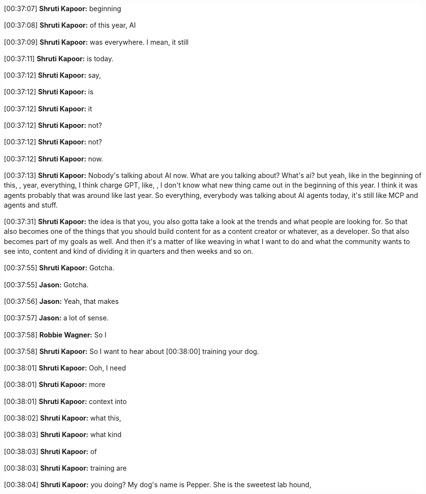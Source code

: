 [00:37:07] **Shruti Kapoor:** beginning

[00:37:08] **Shruti Kapoor:** of this year, AI

[00:37:09] **Shruti Kapoor:** was everywhere. I mean, it still

[00:37:11] **Shruti Kapoor:** is today.

[00:37:12] **Shruti Kapoor:** say,

[00:37:12] **Shruti Kapoor:** is

[00:37:12] **Shruti Kapoor:** it

[00:37:12] **Shruti Kapoor:** not?

[00:37:12] **Shruti Kapoor:** not?

[00:37:12] **Shruti Kapoor:** now.

[00:37:13] **Shruti Kapoor:** Nobody's talking about AI now. What are you
talking about? What's ai? but yeah, like in the beginning of this, , year,
everything, I think charge GPT, like, , I don't know what new thing came out in
the beginning of this year. I think it was agents probably that was around like
last year. So everything, everybody was talking about AI agents today, it's
still like MCP and agents and stuff.

[00:37:31] **Shruti Kapoor:** the idea is that you, you also gotta take a look
at the trends and what people are looking for. So that also becomes one of the
things that you should build content for as a content creator or whatever, as a
developer. So that also becomes part of my goals as well. And then it's a matter
of like weaving in what I want to do and what the community wants to see into,
content and kind of dividing it in quarters and then weeks and so on.

[00:37:55] **Shruti Kapoor:** Gotcha.

[00:37:55] **Jason:** Gotcha.

[00:37:56] **Jason:** Yeah, that makes

[00:37:57] **Jason:** a lot of sense.

[00:37:58] **Robbie Wagner:** So I

[00:37:58] **Shruti Kapoor:** So I want to hear about [00:38:00] training your
dog.

[00:38:01] **Shruti Kapoor:** Ooh, I need

[00:38:01] **Shruti Kapoor:** more

[00:38:01] **Shruti Kapoor:** context into

[00:38:02] **Shruti Kapoor:** what this,

[00:38:03] **Shruti Kapoor:** what kind

[00:38:03] **Shruti Kapoor:** of

[00:38:03] **Shruti Kapoor:** training are

[00:38:04] **Shruti Kapoor:** you doing? My dog's name is Pepper. She is the
sweetest lab hound,
